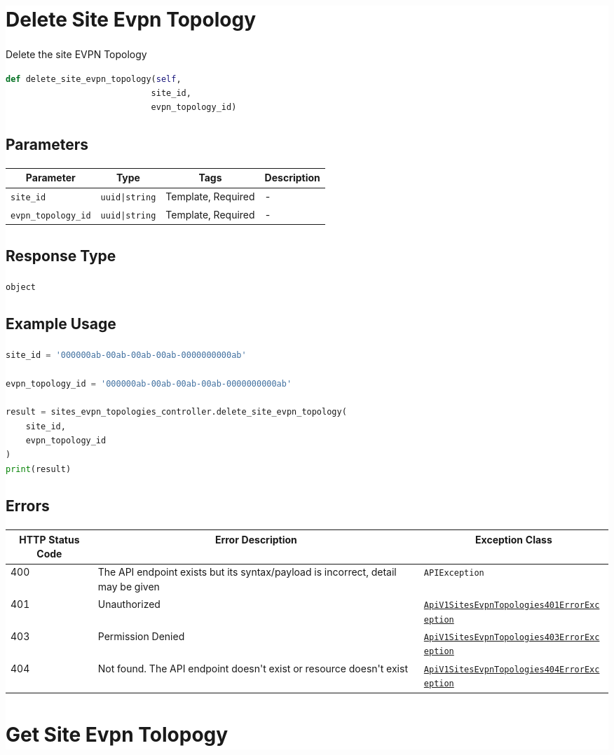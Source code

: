 
# Delete Site Evpn Topology

Delete the site EVPN Topology

```python
def delete_site_evpn_topology(self,
                             site_id,
                             evpn_topology_id)
```

## Parameters

| Parameter | Type | Tags | Description |
|  --- | --- | --- | --- |
| `site_id` | `uuid\|string` | Template, Required | - |
| `evpn_topology_id` | `uuid\|string` | Template, Required | - |

## Response Type

`object`

## Example Usage

```python
site_id = '000000ab-00ab-00ab-00ab-0000000000ab'

evpn_topology_id = '000000ab-00ab-00ab-00ab-0000000000ab'

result = sites_evpn_topologies_controller.delete_site_evpn_topology(
    site_id,
    evpn_topology_id
)
print(result)
```

## Errors

| HTTP Status Code | Error Description | Exception Class |
|  --- | --- | --- |
| 400 | The API endpoint exists but its syntax/payload is incorrect, detail may be given | `APIException` |
| 401 | Unauthorized | [`ApiV1SitesEvpnTopologies401ErrorException`](../../doc/models/api-v1-sites-evpn-topologies-401-error-exception.md) |
| 403 | Permission Denied | [`ApiV1SitesEvpnTopologies403ErrorException`](../../doc/models/api-v1-sites-evpn-topologies-403-error-exception.md) |
| 404 | Not found. The API endpoint doesn't exist or resource doesn't exist | [`ApiV1SitesEvpnTopologies404ErrorException`](../../doc/models/api-v1-sites-evpn-topologies-404-error-exception.md) |


# Get Site Evpn Tolopogy
